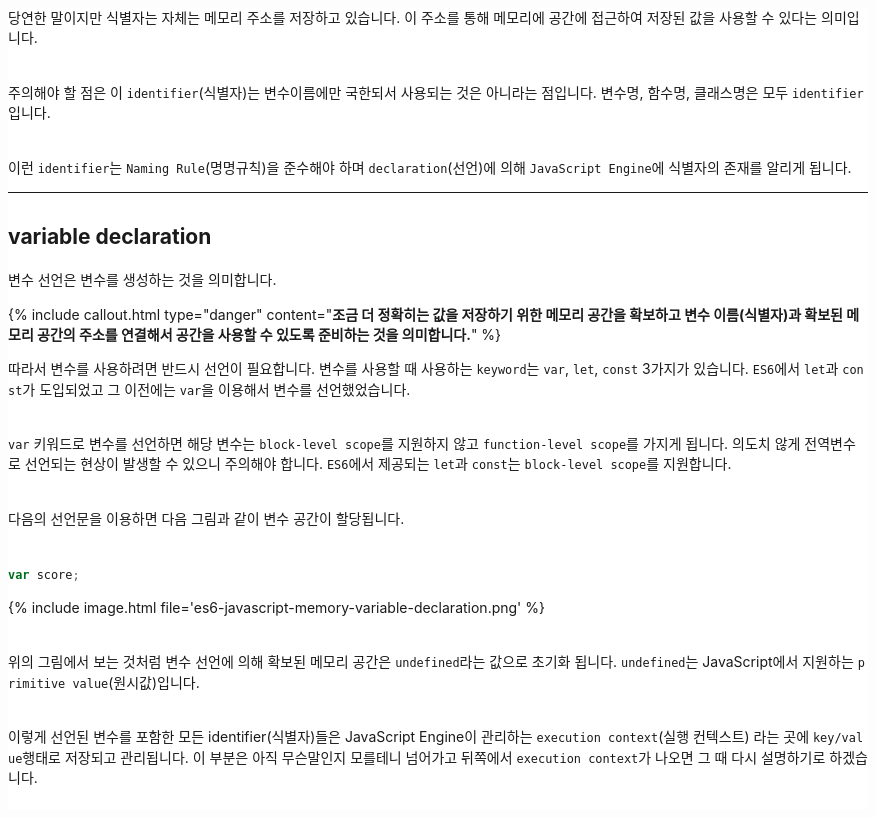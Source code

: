 당연한 말이지만 식별자는 자체는 메모리 주소를 저장하고 있습니다. 이 주소를 통해 메모리에 공간에
접근하여 저장된 값을 사용할 수 있다는 의미입니다.
<br><br>

주의해야 할 점은 이 `identifier`(식별자)는 변수이름에만 국한되서 사용되는 것은 아니라는
점입니다. 변수명, 함수명, 클래스명은 모두 `identifier`입니다.
<br><br>

이런 `identifier`는 `Naming Rule`(명명규칙)을 준수해야 하며 `declaration`(선언)에
의해 `JavaScript Engine`에 식별자의 존재를 알리게 됩니다.

---

## variable declaration

변수 선언은 변수를 생성하는 것을 의미합니다.
<br>

{% include callout.html
type="danger"
content="**조금 더 정확히는 값을 저장하기 위한 메모리 공간을 확보하고 변수 이름(식별자)과 확보된
메모리 공간의 주소를 연결해서 공간을 사용할 수 있도록 준비하는 것을 의미합니다.**"
%}
<br>

따라서 변수를 사용하려면 반드시 선언이 필요합니다. 변수를 사용할 때 사용하는 `keyword`는
`var`, `let`, `const` 3가지가 있습니다. `ES6`에서 `let`과 `const`가 도입되었고 그 이전에는
`var`을 이용해서 변수를 선언했었습니다.
<br><br>

`var` 키워드로 변수를 선언하면 해당 변수는 `block-level scope`를 지원하지 않고
`function-level scope`를 가지게 됩니다. 의도치 않게 전역변수로 선언되는 현상이 발생할 수
있으니 주의해야 합니다. `ES6`에서 제공되는 `let`과 `const`는 `block-level scope`를 지원합니다.
<br><br>

다음의 선언문을 이용하면 다음 그림과 같이 변수 공간이 할당됩니다.

~~~javascript

var score;

~~~

{% include image.html
file='es6-javascript-memory-variable-declaration.png'
%}
<br><br>

위의 그림에서 보는 것처럼 변수 선언에 의해 확보된 메모리 공간은 `undefined`라는 값으로
초기화 됩니다. `undefined`는 JavaScript에서 지원하는 `primitive value`(원시값)입니다.
<br><br>

이렇게 선언된 변수를 포함한 모든 identifier(식별자)들은 JavaScript Engine이
관리하는 `execution context`(실행 컨텍스트) 라는 곳에 `key/value`행태로 저장되고 관리됩니다.
이 부분은 아직 무슨말인지 모를테니 넘어가고 뒤쪽에서 `execution context`가 나오면 그 때 다시 
설명하기로 하겠습니다.
<br><br>
